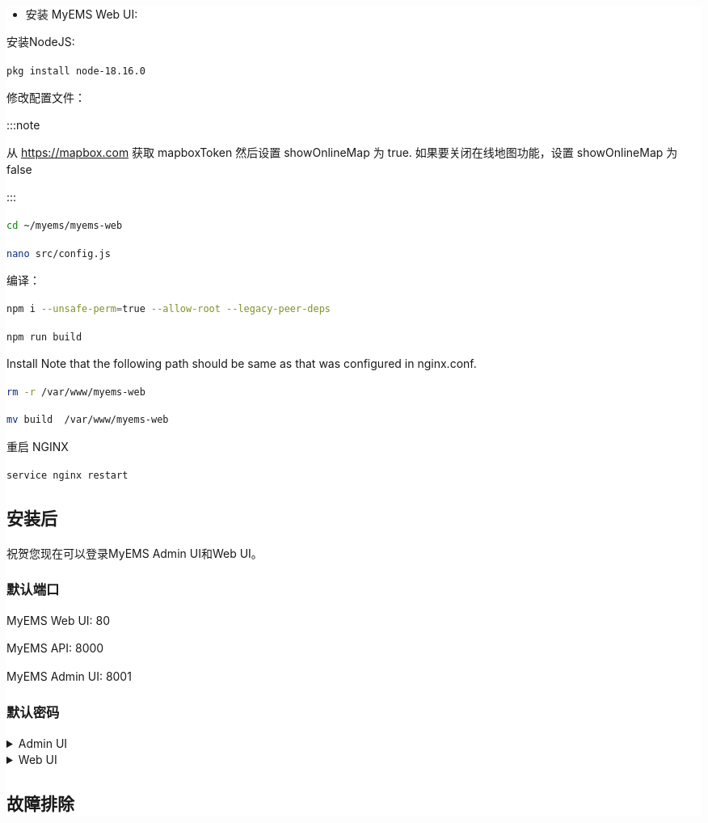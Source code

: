* 安装 MyEMS Web UI:

安装NodeJS:
```bash
pkg install node-18.16.0
```


修改配置文件：

:::note

从 https://mapbox.com 获取 mapboxToken 然后设置 showOnlineMap 为 true. 如果要关闭在线地图功能，设置 showOnlineMap 为 false

:::

```bash
cd ~/myems/myems-web
```
```bash
nano src/config.js
```

编译：
```bash
npm i --unsafe-perm=true --allow-root --legacy-peer-deps
```
```bash
npm run build
```

Install
Note that the following path should be same as that was configured in nginx.conf.
```bash
rm -r /var/www/myems-web
```
```bash
mv build  /var/www/myems-web
```

重启 NGINX
```bash
service nginx restart
```


## 安装后

祝贺您现在可以登录MyEMS Admin UI和Web UI。

### 默认端口

MyEMS Web UI: 80

MyEMS API: 8000

MyEMS Admin UI: 8001

### 默认密码
<details><summary>Admin UI</summary></details>

<details><summary>Web UI</summary></details>


## 故障排除

